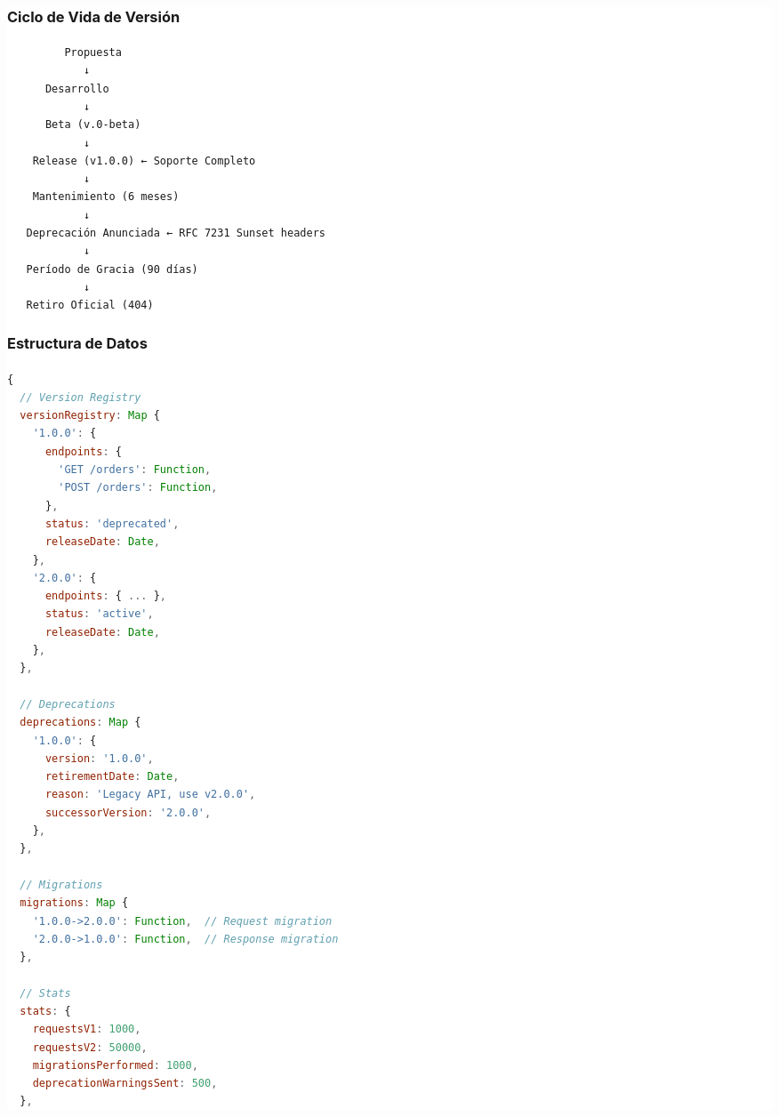 ### Ciclo de Vida de Versión

```
         Propuesta
            ↓
      Desarrollo
            ↓
      Beta (v.0-beta)
            ↓
    Release (v1.0.0) ← Soporte Completo
            ↓
    Mantenimiento (6 meses)
            ↓
   Deprecación Anunciada ← RFC 7231 Sunset headers
            ↓
   Período de Gracia (90 días)
            ↓
   Retiro Oficial (404)
```

### Estructura de Datos

```javascript
{
  // Version Registry
  versionRegistry: Map {
    '1.0.0': {
      endpoints: {
        'GET /orders': Function,
        'POST /orders': Function,
      },
      status: 'deprecated',
      releaseDate: Date,
    },
    '2.0.0': {
      endpoints: { ... },
      status: 'active',
      releaseDate: Date,
    },
  },

  // Deprecations
  deprecations: Map {
    '1.0.0': {
      version: '1.0.0',
      retirementDate: Date,
      reason: 'Legacy API, use v2.0.0',
      successorVersion: '2.0.0',
    },
  },

  // Migrations
  migrations: Map {
    '1.0.0->2.0.0': Function,  // Request migration
    '2.0.0->1.0.0': Function,  // Response migration
  },

  // Stats
  stats: {
    requestsV1: 1000,
    requestsV2: 50000,
    migrationsPerformed: 1000,
    deprecationWarningsSent: 500,
  },
```